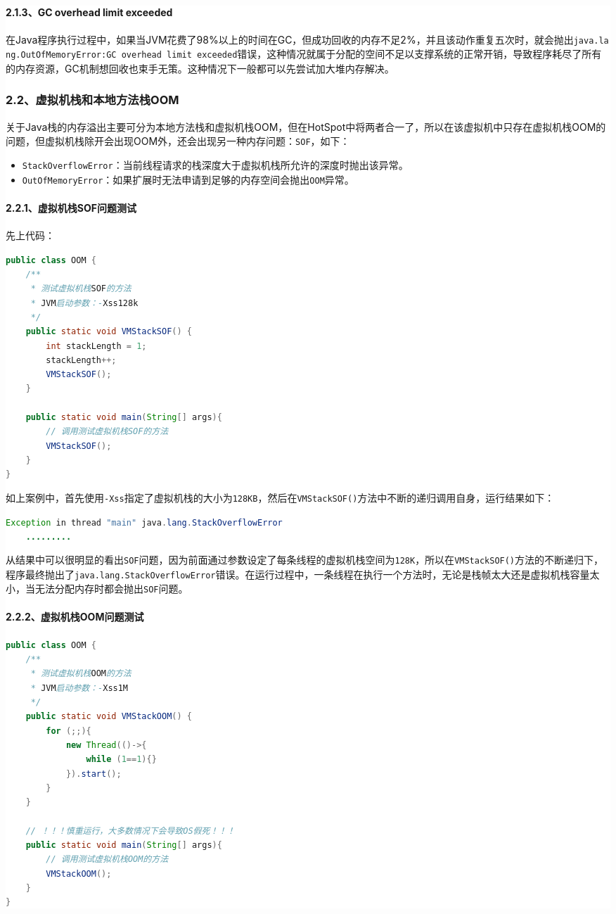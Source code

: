 #### 2.1.3、GC overhead limit exceeded

在Java程序执行过程中，如果当JVM花费了98%以上的时间在GC，但成功回收的内存不足2%，并且该动作重复五次时，就会抛出`java.lang.OutOfMemoryError:GC overhead limit exceeded`错误，这种情况就属于分配的空间不足以支撑系统的正常开销，导致程序耗尽了所有的内存资源，GC机制想回收也束手无策。这种情况下一般都可以先尝试加大堆内存解决。

### 2.2、虚拟机栈和本地方法栈OOM

关于Java栈的内存溢出主要可分为本地方法栈和虚拟机栈OOM，但在HotSpot中将两者合一了，所以在该虚拟机中只存在虚拟机栈OOM的问题，但虚拟机栈除开会出现OOM外，还会出现另一种内存问题：`SOF`，如下：

- `StackOverflowError`：当前线程请求的栈深度大于虚拟机栈所允许的深度时抛出该异常。
- `OutOfMemoryError`：如果扩展时无法申请到足够的内存空间会抛出`OOM`异常。

#### 2.2.1、虚拟机栈SOF问题测试

先上代码：

```java
public class OOM {
    /**
     * 测试虚拟机栈SOF的方法
     * JVM启动参数：-Xss128k
     */
    public static void VMStackSOF() {
        int stackLength = 1;
        stackLength++;
        VMStackSOF();
    }

    public static void main(String[] args){
        // 调用测试虚拟机栈SOF的方法
        VMStackSOF();
    }
}
```

如上案例中，首先使用`-Xss`指定了虚拟机栈的大小为`128KB`，然后在`VMStackSOF()`方法中不断的递归调用自身，运行结果如下：

```java
Exception in thread "main" java.lang.StackOverflowError
	.........
```

从结果中可以很明显的看出`SOF`问题，因为前面通过参数设定了每条线程的虚拟机栈空间为`128K`，所以在`VMStackSOF()`方法的不断递归下，程序最终抛出了`java.lang.StackOverflowError`错误。在运行过程中，一条线程在执行一个方法时，无论是栈帧太大还是虚拟机栈容量太小，当无法分配内存时都会抛出`SOF`问题。

#### 2.2.2、虚拟机栈OOM问题测试

```java
public class OOM {
    /**
     * 测试虚拟机栈OOM的方法
     * JVM启动参数：-Xss1M
     */
    public static void VMStackOOM() {
        for (;;){
            new Thread(()->{
                while (1==1){}
            }).start();
        }
    }

    // ！！！慎重运行，大多数情况下会导致OS假死！！！
    public static void main(String[] args){
        // 调用测试虚拟机栈OOM的方法
        VMStackOOM(); 
    }
}
```